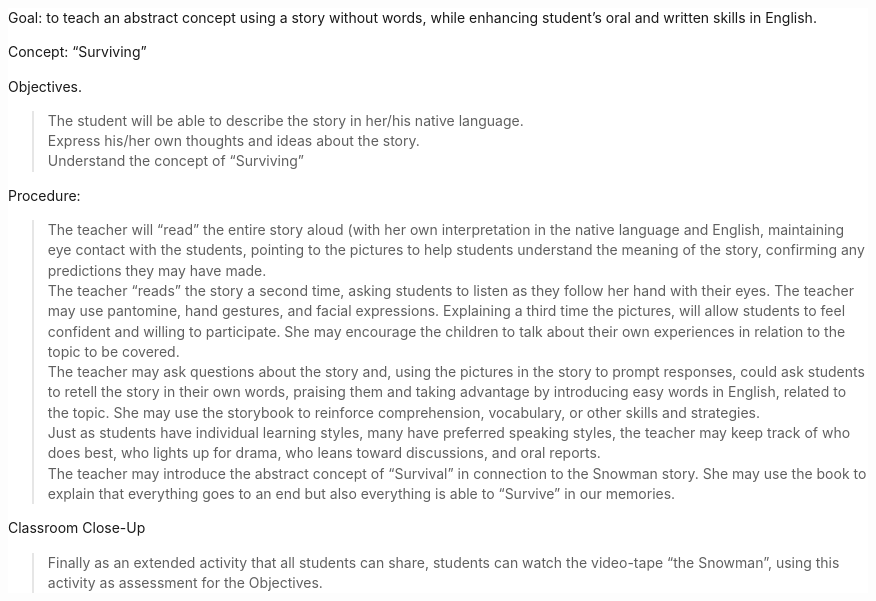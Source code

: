   Goal: to teach an abstract concept using a story without words, while enhancing student’s oral and written skills in English.
 </p>
 <p>
  Concept: “Surviving”
 </p>
 <p>
  Objectives.
 </p>
<blockquote>
  <dl>
   <dt>
    The student will be able to describe the story in her/his native language.
    <dt>
     Express his/her own thoughts and ideas about the story.
     <dt>
      Understand the concept of “Surviving”
     </dt>
    </dt>
   </dt>
  </dl>
 </blockquote>
 <p>
  Procedure:
 </p>
<blockquote>
  <dl>
   <dt>
    The teacher will “read” the entire story aloud (with her own interpretation in the native language and English, maintaining eye contact with the students, pointing to the pictures to help students understand the meaning of the story, confirming any predictions they may have made.
    <dt>
     The teacher “reads” the story a second time, asking students to listen as they follow her hand with their eyes. The teacher may use pantomine, hand gestures, and facial expressions. Explaining a third time the pictures, will allow students to feel confident and willing to participate. She may encourage the children to talk about their own experiences in relation to the topic to be covered.
     <dt>
      The teacher may ask questions about the story and, using the pictures in the story to prompt responses, could ask students to retell the story in their own words, praising them and taking advantage by introducing easy words in English, related to the topic. She may use the storybook to reinforce comprehension, vocabulary, or other skills and strategies.
      <dt>
       Just as students have individual learning styles, many have preferred speaking styles, the teacher may keep track of who does best, who lights up for drama, who leans toward discussions, and oral reports.
       <dt>
        The teacher may introduce the abstract concept of “Survival” in connection to the Snowman story. She may use the book to explain that everything goes to an end but also everything is able to “Survive” in our memories.
       </dt>
      </dt>
     </dt>
    </dt>
   </dt>
  </dl>
 </blockquote>
 Classroom Close-Up
<blockquote>
  <dl>
   <dt>
    Finally as an extended activity that all students can share, students can watch the video-tape “the Snowman”, using this activity as assessment for the Objectives.
   </dt>
  </dl>
